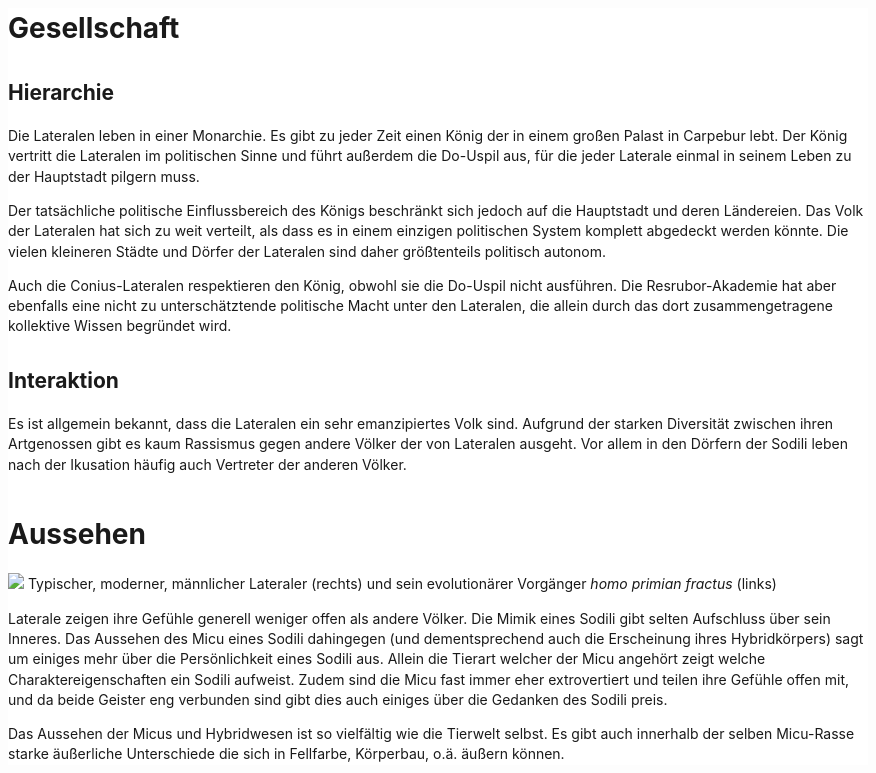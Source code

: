 # Gesellschaft

## Hierarchie

Die Lateralen leben in einer Monarchie. Es gibt zu jeder Zeit einen König der in einem großen Palast in Carpebur lebt.
Der König vertritt die Lateralen im politischen Sinne und führt außerdem die Do-Uspil aus, für die jeder Laterale einmal in
seinem Leben zu der Hauptstadt pilgern muss.

Der tatsächliche politische Einflussbereich des Königs beschränkt sich jedoch auf die Hauptstadt und deren Ländereien.
Das Volk der Lateralen hat sich zu weit verteilt, als dass es in einem einzigen politischen System komplett abgedeckt
werden könnte. Die vielen kleineren Städte und Dörfer der Lateralen sind daher größtenteils politisch autonom.

Auch die Conius-Lateralen respektieren den König, obwohl sie die Do-Uspil nicht ausführen. Die Resrubor-Akademie hat
aber ebenfalls eine nicht zu unterschätztende politische Macht unter den Lateralen, die allein durch das dort
zusammengetragene kollektive Wissen begründet wird.

## Interaktion

Es ist allgemein bekannt, dass die Lateralen ein sehr emanzipiertes Volk sind. Aufgrund der starken Diversität zwischen
ihren Artgenossen gibt es kaum Rassismus gegen andere Völker der von Lateralen ausgeht. Vor allem in den Dörfern der
Sodili leben nach der Ikusation häufig auch Vertreter der anderen Völker.

# Aussehen

![](./images/Lateral_Maennlich_Portrait_Entwicklungskonzept.png)
Typischer, moderner, männlicher Lateraler (rechts) und sein evolutionärer Vorgänger *homo primian fractus* (links)

Laterale zeigen ihre Gefühle generell weniger offen als andere Völker. Die Mimik eines Sodili gibt selten Aufschluss
über sein Inneres. Das Aussehen des Micu eines Sodili dahingegen (und dementsprechend auch die Erscheinung ihres
Hybridkörpers) sagt um einiges mehr über die Persönlichkeit eines Sodili aus. Allein die Tierart welcher der Micu
angehört zeigt welche Charaktereigenschaften ein Sodili aufweist. Zudem sind die Micu fast immer eher extrovertiert und
teilen ihre Gefühle offen mit, und da beide Geister eng verbunden sind gibt dies auch einiges über die Gedanken des
Sodili preis.

Das Aussehen der Micus und Hybridwesen ist so vielfältig wie die Tierwelt selbst. Es gibt auch innerhalb der selben
Micu-Rasse starke äußerliche Unterschiede die sich in Fellfarbe, Körperbau, o.ä. äußern können.
